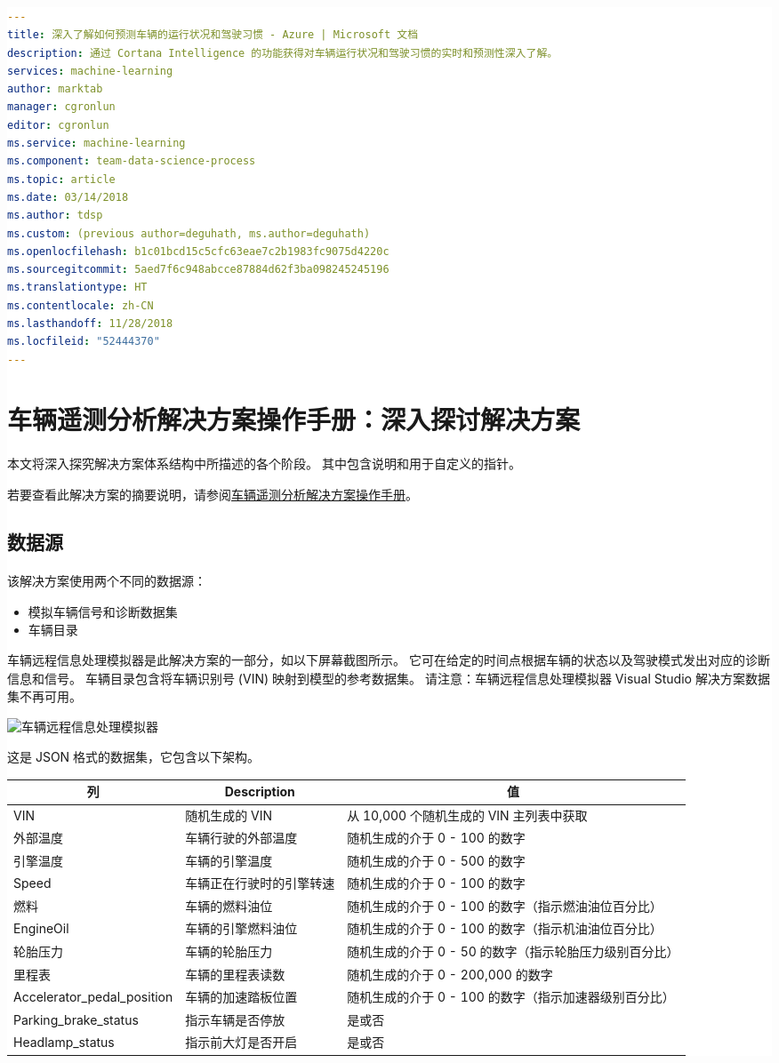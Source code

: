 ```yaml
---
title: 深入了解如何预测车辆的运行状况和驾驶习惯 - Azure | Microsoft 文档
description: 通过 Cortana Intelligence 的功能获得对车辆运行状况和驾驶习惯的实时和预测性深入了解。
services: machine-learning
author: marktab
manager: cgronlun
editor: cgronlun
ms.service: machine-learning
ms.component: team-data-science-process
ms.topic: article
ms.date: 03/14/2018
ms.author: tdsp
ms.custom: (previous author=deguhath, ms.author=deguhath)
ms.openlocfilehash: b1c01bcd15c5cfc63eae7c2b1983fc9075d4220c
ms.sourcegitcommit: 5aed7f6c948abcce87884d62f3ba098245245196
ms.translationtype: HT
ms.contentlocale: zh-CN
ms.lasthandoff: 11/28/2018
ms.locfileid: "52444370"
---
```

# <a name="vehicle-telemetry-analytics-solution-playbook-deep-dive-into-the-solution"></a>车辆遥测分析解决方案操作手册：深入探讨解决方案

本文将深入探究解决方案体系结构中所描述的各个阶段。 其中包含说明和用于自定义的指针。 

若要查看此解决方案的摘要说明，请参阅[车辆遥测分析解决方案操作手册](cortana-analytics-playbook-vehicle-telemetry.md)。


## <a name="data-sources"></a>数据源
该解决方案使用两个不同的数据源：

* 模拟车辆信号和诊断数据集
* 车辆目录

车辆远程信息处理模拟器是此解决方案的一部分，如以下屏幕截图所示。 它可在给定的时间点根据车辆的状态以及驾驶模式发出对应的诊断信息和信号。  车辆目录包含将车辆识别号 (VIN) 映射到模型的参考数据集。 请注意：车辆远程信息处理模拟器 Visual Studio 解决方案数据集不再可用。 

![车辆远程信息处理模拟器](./media/cortana-analytics-playbook-vehicle-telemetry-deep-dive/fig1-vehicle-telematics-simulator.png)


这是 JSON 格式的数据集，它包含以下架构。

| 列 | Description | 值 |
| --- | --- | --- |
| VIN |随机生成的 VIN |从 10,000 个随机生成的 VIN 主列表中获取 |
| 外部温度 |车辆行驶的外部温度 |随机生成的介于 0 - 100 的数字 |
| 引擎温度 |车辆的引擎温度 |随机生成的介于 0 - 500 的数字 |
| Speed |车辆正在行驶时的引擎转速 |随机生成的介于 0 - 100 的数字 |
| 燃料 |车辆的燃料油位 |随机生成的介于 0 - 100 的数字（指示燃油油位百分比） |
| EngineOil |车辆的引擎燃料油位 |随机生成的介于 0 - 100 的数字（指示机油油位百分比） |
| 轮胎压力 |车辆的轮胎压力 |随机生成的介于 0 - 50 的数字（指示轮胎压力级别百分比） |
| 里程表 |车辆的里程表读数 |随机生成的介于 0 - 200,000 的数字 |
| Accelerator_pedal_position |车辆的加速踏板位置 |随机生成的介于 0 - 100 的数字（指示加速器级别百分比） |
| Parking_brake_status |指示车辆是否停放 |是或否 |
| Headlamp_status |指示前大灯是否开启 |是或否 |